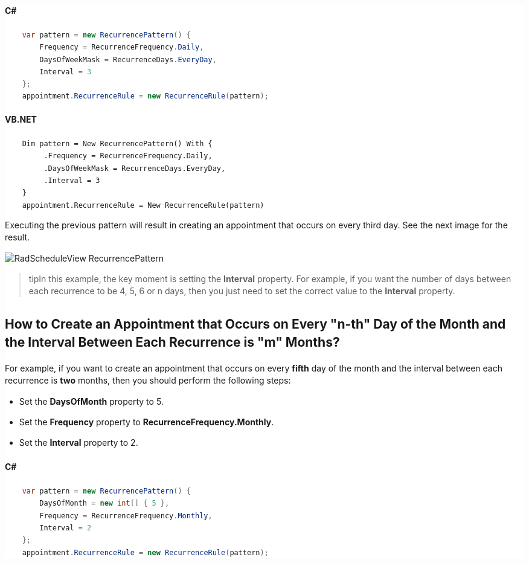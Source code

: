 #### __C#__

```C#
	var pattern = new RecurrencePattern() {
	    Frequency = RecurrenceFrequency.Daily,
	    DaysOfWeekMask = RecurrenceDays.EveryDay,
	    Interval = 3
	};
	appointment.RecurrenceRule = new RecurrenceRule(pattern);
```

#### __VB.NET__

```VB.NET
	Dim pattern = New RecurrencePattern() With {
	     .Frequency = RecurrenceFrequency.Daily,
	     .DaysOfWeekMask = RecurrenceDays.EveryDay,
	     .Interval = 3
	}
	appointment.RecurrenceRule = New RecurrenceRule(pattern)
```

Executing the previous pattern will result in creating an appointment that occurs on every third day. See the next image for the result.

![RadScheduleView RecurrencePattern](images/radscheduleview_recurrencypattern_3.png)

>tipIn this example, the key moment is setting the __Interval__ property. For example, if you want the number of days between each recurrence to be 4, 5, 6 or n days, then you just need to set the correct value to the __Interval__ property.        

## How to Create an Appointment that Occurs on Every "n-th" Day of the Month and the Interval Between Each Recurrence is "m" Months?

For example, if you want to create an appointment that occurs on every __fifth__ day of the month and the interval between each recurrence is __two__ months, then you should perform the following steps:        

* Set the __DaysOfMonth__ property to 5.
          

* Set the __Frequency__ property to __RecurrenceFrequency.Monthly__.
          

* Set the __Interval__ property to 2.          

#### __C#__

```C#
	var pattern = new RecurrencePattern() {
	    DaysOfMonth = new int[] { 5 },
	    Frequency = RecurrenceFrequency.Monthly,
	    Interval = 2
	};
	appointment.RecurrenceRule = new RecurrenceRule(pattern);
```
